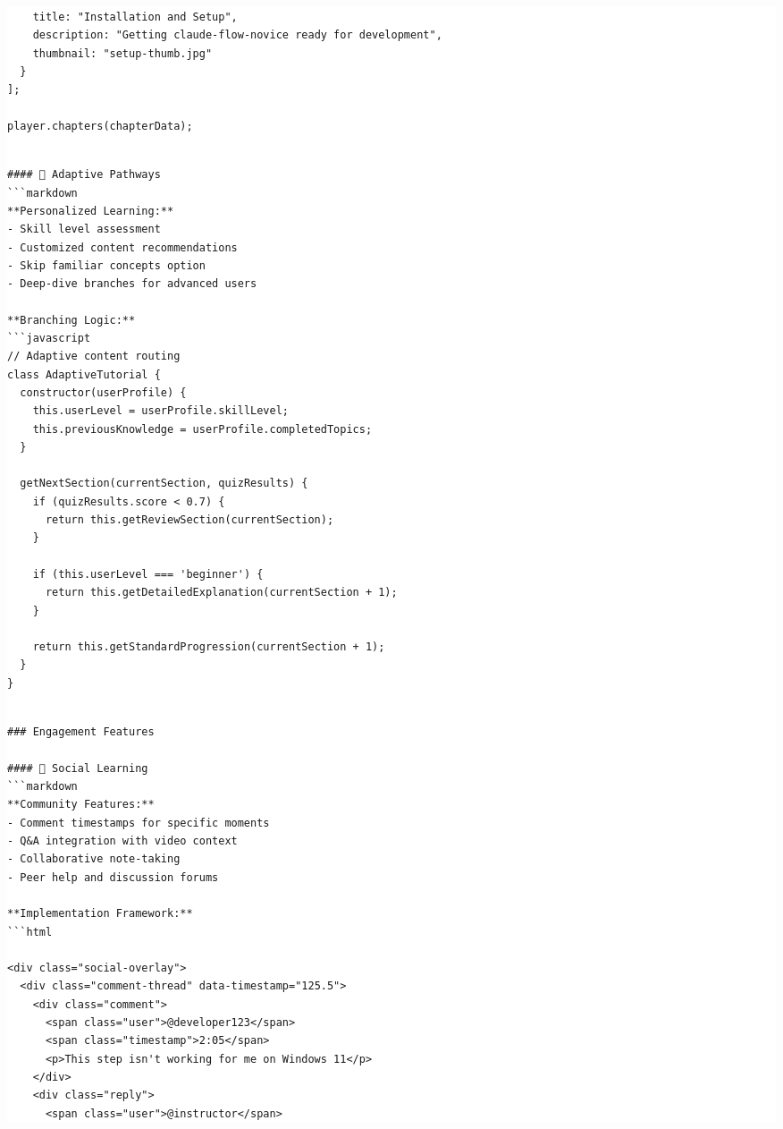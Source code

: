 ```
    title: "Installation and Setup",
    description: "Getting claude-flow-novice ready for development",
    thumbnail: "setup-thumb.jpg"
  }
];

player.chapters(chapterData);
```
```

#### 🔄 Adaptive Pathways
```markdown
**Personalized Learning:**
- Skill level assessment
- Customized content recommendations
- Skip familiar concepts option
- Deep-dive branches for advanced users

**Branching Logic:**
```javascript
// Adaptive content routing
class AdaptiveTutorial {
  constructor(userProfile) {
    this.userLevel = userProfile.skillLevel;
    this.previousKnowledge = userProfile.completedTopics;
  }
  
  getNextSection(currentSection, quizResults) {
    if (quizResults.score < 0.7) {
      return this.getReviewSection(currentSection);
    }
    
    if (this.userLevel === 'beginner') {
      return this.getDetailedExplanation(currentSection + 1);
    }
    
    return this.getStandardProgression(currentSection + 1);
  }
}
```
```

### Engagement Features

#### 💬 Social Learning
```markdown
**Community Features:**
- Comment timestamps for specific moments
- Q&A integration with video context
- Collaborative note-taking
- Peer help and discussion forums

**Implementation Framework:**
```html

<div class="social-overlay">
  <div class="comment-thread" data-timestamp="125.5">
    <div class="comment">
      <span class="user">@developer123</span>
      <span class="timestamp">2:05</span>
      <p>This step isn't working for me on Windows 11</p>
    </div>
    <div class="reply">
      <span class="user">@instructor</span>
```